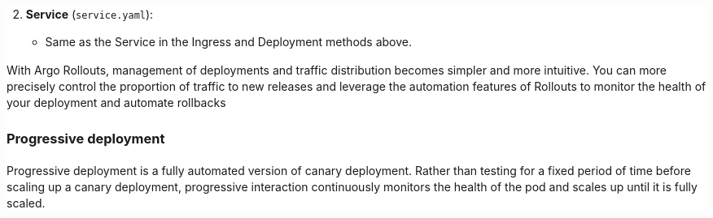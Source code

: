 2. **Service** (`service.yaml`):

    + Same as the Service in the Ingress and Deployment methods above.

With Argo Rollouts, management of deployments and traffic distribution becomes simpler and more intuitive. You can more precisely control the proportion of traffic to new releases and leverage the automation features of Rollouts to monitor the health of your deployment and automate rollbacks



### Progressive deployment

Progressive deployment is a fully automated version of canary deployment. Rather than testing for a fixed period of time before scaling up a canary deployment, progressive interaction continuously monitors the health of the pod and scales up until it is fully scaled.